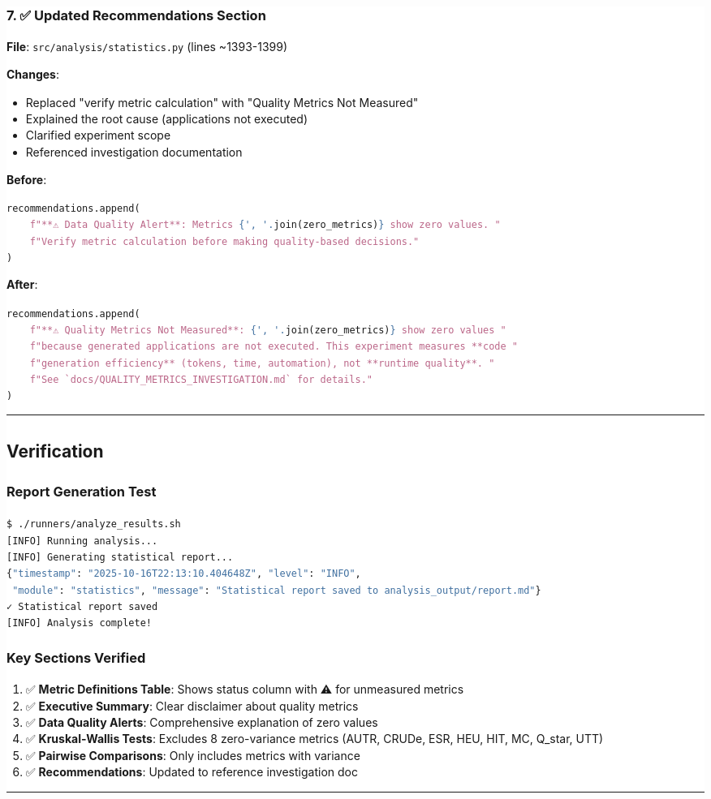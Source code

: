 
### 7. ✅ Updated Recommendations Section

**File**: `src/analysis/statistics.py` (lines ~1393-1399)

**Changes**:
- Replaced "verify metric calculation" with "Quality Metrics Not Measured"
- Explained the root cause (applications not executed)
- Clarified experiment scope
- Referenced investigation documentation

**Before**:
```python
recommendations.append(
    f"**⚠️ Data Quality Alert**: Metrics {', '.join(zero_metrics)} show zero values. "
    f"Verify metric calculation before making quality-based decisions."
)
```

**After**:
```python
recommendations.append(
    f"**⚠️ Quality Metrics Not Measured**: {', '.join(zero_metrics)} show zero values "
    f"because generated applications are not executed. This experiment measures **code "
    f"generation efficiency** (tokens, time, automation), not **runtime quality**. "
    f"See `docs/QUALITY_METRICS_INVESTIGATION.md` for details."
)
```

---

## Verification

### Report Generation Test

```bash
$ ./runners/analyze_results.sh
[INFO] Running analysis...
[INFO] Generating statistical report...
{"timestamp": "2025-10-16T22:13:10.404648Z", "level": "INFO", 
 "module": "statistics", "message": "Statistical report saved to analysis_output/report.md"}
✓ Statistical report saved
[INFO] Analysis complete!
```

### Key Sections Verified

1. ✅ **Metric Definitions Table**: Shows status column with ⚠️ for unmeasured metrics
2. ✅ **Executive Summary**: Clear disclaimer about quality metrics
3. ✅ **Data Quality Alerts**: Comprehensive explanation of zero values
4. ✅ **Kruskal-Wallis Tests**: Excludes 8 zero-variance metrics (AUTR, CRUDe, ESR, HEU, HIT, MC, Q_star, UTT)
5. ✅ **Pairwise Comparisons**: Only includes metrics with variance
6. ✅ **Recommendations**: Updated to reference investigation doc

---